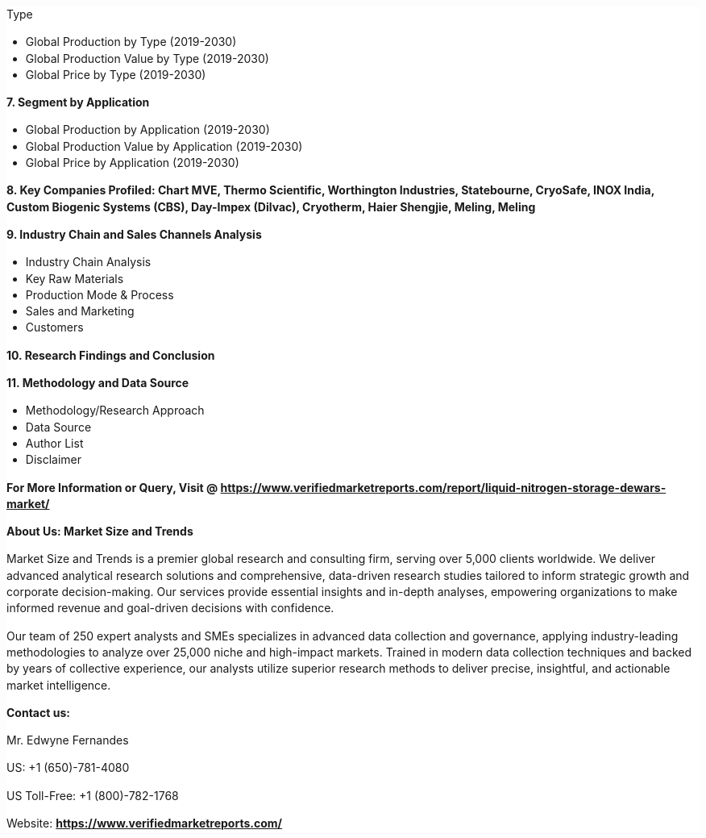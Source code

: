Type</strong></p><ul><li>Global Production by Type (2019-2030)</li><li>Global Production Value by Type (2019-2030)</li><li>Global Price by Type (2019-2030)</li></ul><p><strong>7. Segment by Application</strong></p><ul><li>Global Production by Application (2019-2030)</li><li>Global Production Value by Application (2019-2030)</li><li>Global Price by Application (2019-2030)</li></ul><p><strong>8. Key Companies Profiled: Chart MVE, Thermo Scientific, Worthington Industries, Statebourne, CryoSafe, INOX India, Custom Biogenic Systems (CBS), Day-Impex (Dilvac), Cryotherm, Haier Shengjie, Meling, Meling</strong></p><p><strong>9. Industry Chain and Sales Channels Analysis</strong></p><ul><li>Industry Chain Analysis</li><li>Key Raw Materials</li><li>Production Mode &amp; Process</li><li>Sales and Marketing</li><li>Customers</li></ul><p><strong>10. Research Findings and Conclusion</strong></p><p><strong>11. Methodology and Data Source</strong></p><ul><li>Methodology/Research Approach</li><li>Data Source</li><li>Author List</li><li>Disclaimer</li></ul></p><p><strong>For More Information or Query, Visit @ <a href="https://www.verifiedmarketreports.com/report/liquid-nitrogen-storage-dewars-market/">https://www.verifiedmarketreports.com/report/liquid-nitrogen-storage-dewars-market/</a></strong></p><p><strong>About Us: Market Size and Trends</strong></p><p>Market Size and Trends is a premier global research and consulting firm, serving over 5,000 clients worldwide. We deliver advanced analytical research solutions and comprehensive, data-driven research studies tailored to inform strategic growth and corporate decision-making. Our services provide essential insights and in-depth analyses, empowering organizations to make informed revenue and goal-driven decisions with confidence.</p><p>Our team of 250 expert analysts and SMEs specializes in advanced data collection and governance, applying industry-leading methodologies to analyze over 25,000 niche and high-impact markets. Trained in modern data collection techniques and backed by years of collective experience, our analysts utilize superior research methods to deliver precise, insightful, and actionable market intelligence.</p><p><strong>Contact us:</strong></p><p>Mr. Edwyne Fernandes</p><p>US: +1 (650)-781-4080</p><p>US Toll-Free: +1 (800)-782-1768</p><p>Website: <strong><a href="https://www.verifiedmarketreports.com/">https://www.verifiedmarketreports.com/</a></strong></p>
